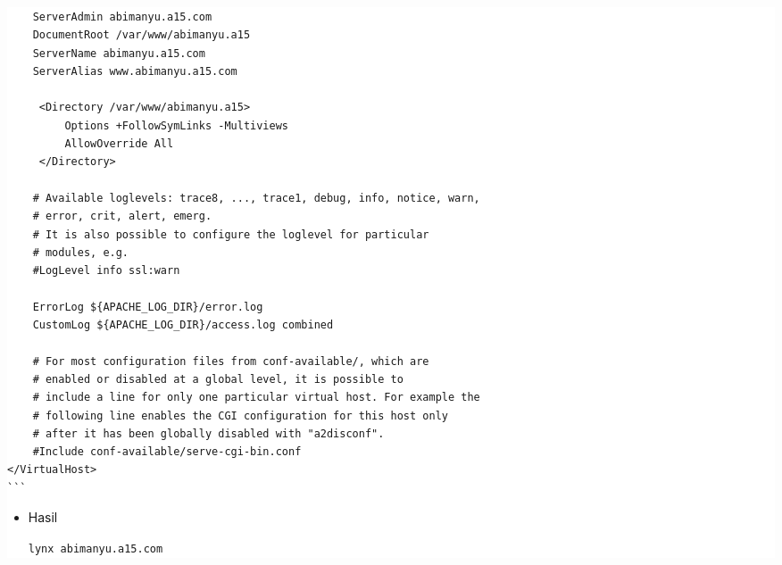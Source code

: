         ServerAdmin abimanyu.a15.com
        DocumentRoot /var/www/abimanyu.a15
        ServerName abimanyu.a15.com
        ServerAlias www.abimanyu.a15.com

         <Directory /var/www/abimanyu.a15>
             Options +FollowSymLinks -Multiviews
             AllowOverride All
         </Directory>

        # Available loglevels: trace8, ..., trace1, debug, info, notice, warn,
        # error, crit, alert, emerg.
        # It is also possible to configure the loglevel for particular
        # modules, e.g.
        #LogLevel info ssl:warn

        ErrorLog ${APACHE_LOG_DIR}/error.log
        CustomLog ${APACHE_LOG_DIR}/access.log combined

        # For most configuration files from conf-available/, which are
        # enabled or disabled at a global level, it is possible to
        # include a line for only one particular virtual host. For example the
        # following line enables the CGI configuration for this host only
        # after it has been globally disabled with "a2disconf".
        #Include conf-available/serve-cgi-bin.conf
    </VirtualHost>
    ```
-   Hasil
    ```
    lynx abimanyu.a15.com
    ```